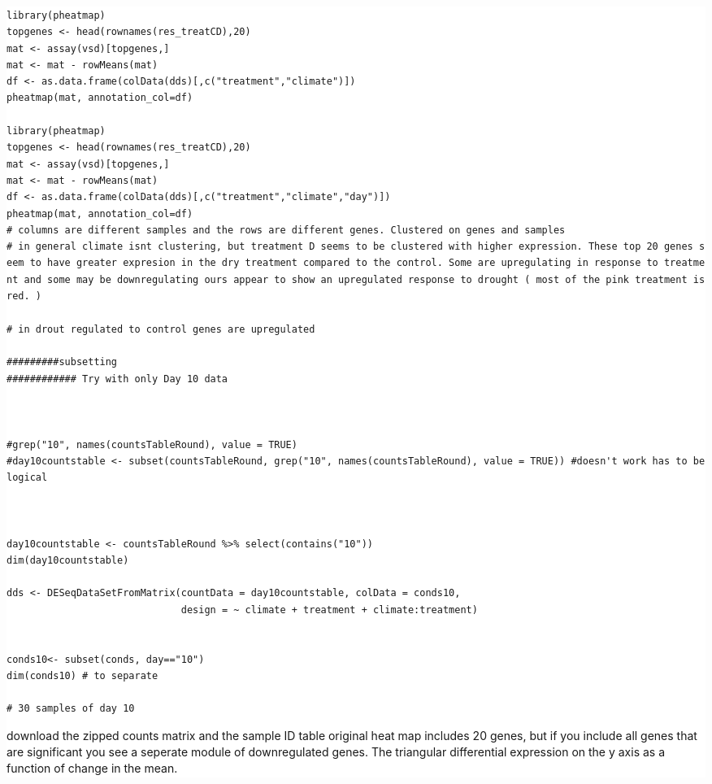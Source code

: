 ```
library(pheatmap)
topgenes <- head(rownames(res_treatCD),20)
mat <- assay(vsd)[topgenes,]
mat <- mat - rowMeans(mat)
df <- as.data.frame(colData(dds)[,c("treatment","climate")])
pheatmap(mat, annotation_col=df)

library(pheatmap)
topgenes <- head(rownames(res_treatCD),20)
mat <- assay(vsd)[topgenes,]
mat <- mat - rowMeans(mat)
df <- as.data.frame(colData(dds)[,c("treatment","climate","day")])
pheatmap(mat, annotation_col=df)
# columns are different samples and the rows are different genes. Clustered on genes and samples
# in general climate isnt clustering, but treatment D seems to be clustered with higher expression. These top 20 genes seem to have greater expresion in the dry treatment compared to the control. Some are upregulating in response to treatment and some may be downregulating ours appear to show an upregulated response to drought ( most of the pink treatment is red. )

# in drout regulated to control genes are upregulated

#########subsetting
############ Try with only Day 10 data



#grep("10", names(countsTableRound), value = TRUE)
#day10countstable <- subset(countsTableRound, grep("10", names(countsTableRound), value = TRUE)) #doesn't work has to be logical



day10countstable <- countsTableRound %>% select(contains("10"))
dim(day10countstable)

dds <- DESeqDataSetFromMatrix(countData = day10countstable, colData = conds10,
                              design = ~ climate + treatment + climate:treatment)


conds10<- subset(conds, day=="10")
dim(conds10) # to separate

# 30 samples of day 10

```



download the zipped counts matrix and the sample ID table
original heat map includes 20 genes, but if you include all genes that are significant you see a seperate module of downregulated genes.
The triangular
differential expression on the y axis as a function of change in the mean.
